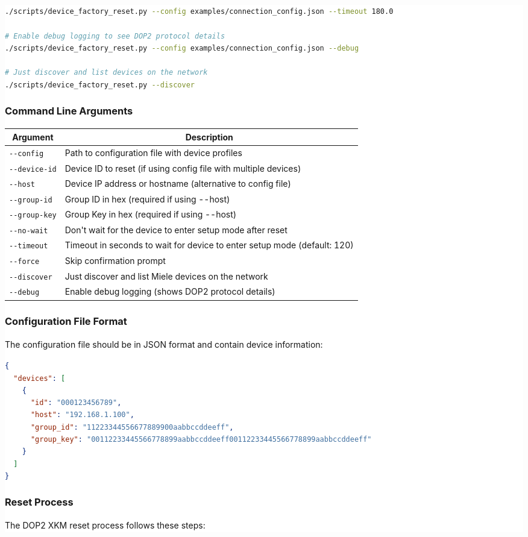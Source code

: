 ```bash
./scripts/device_factory_reset.py --config examples/connection_config.json --timeout 180.0

# Enable debug logging to see DOP2 protocol details
./scripts/device_factory_reset.py --config examples/connection_config.json --debug

# Just discover and list devices on the network
./scripts/device_factory_reset.py --discover
```

### Command Line Arguments

| Argument | Description |
|----------|-------------|
| `--config` | Path to configuration file with device profiles |
| `--device-id` | Device ID to reset (if using config file with multiple devices) |
| `--host` | Device IP address or hostname (alternative to config file) |
| `--group-id` | Group ID in hex (required if using --host) |
| `--group-key` | Group Key in hex (required if using --host) |
| `--no-wait` | Don't wait for the device to enter setup mode after reset |
| `--timeout` | Timeout in seconds to wait for device to enter setup mode (default: 120) |
| `--force` | Skip confirmation prompt |
| `--discover` | Just discover and list Miele devices on the network |
| `--debug` | Enable debug logging (shows DOP2 protocol details) |

### Configuration File Format

The configuration file should be in JSON format and contain device information:

```json
{
  "devices": [
    {
      "id": "000123456789",
      "host": "192.168.1.100",
      "group_id": "11223344556677889900aabbccddeeff",
      "group_key": "00112233445566778899aabbccddeeff00112233445566778899aabbccddeeff"
    }
  ]
}
```

### Reset Process

The DOP2 XKM reset process follows these steps:
